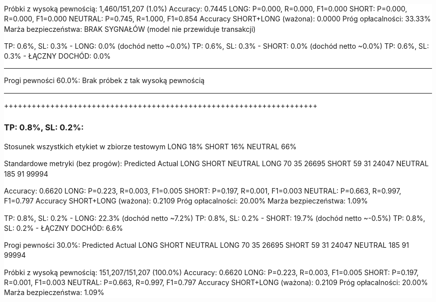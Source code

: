 Próbki z wysoką pewnością: 1,460/151,207 (1.0%)
Accuracy: 0.7445
LONG: P=0.000, R=0.000, F1=0.000
SHORT: P=0.000, R=0.000, F1=0.000
NEUTRAL: P=0.745, R=1.000, F1=0.854
Accuracy SHORT+LONG (ważona): 0.0000
Próg opłacalności: 33.33%
Marża bezpieczeństwa: BRAK SYGNAŁÓW (model nie przewiduje transakcji)

TP: 0.6%, SL: 0.3% - LONG: 0.0% (dochód netto ~0.0%)
TP: 0.6%, SL: 0.3% - SHORT: 0.0% (dochód netto ~0.0%)
TP: 0.6%, SL: 0.3% - ŁĄCZNY DOCHÓD: 0.0%

--------------------------------------------------------------------

Progi pewności 60.0%:
Brak próbek z tak wysoką pewnością

--------------------------------------------------------------------

++++++++++++++++++++++++++++++++++++++++++++++++++++++++++++++++++++

### TP: 0.8%, SL: 0.2%:
Stosunek wszystkich etykiet w zbiorze testowym
LONG 18%
SHORT 16%
NEUTRAL 66%

Standardowe metryki (bez progów):
Predicted
Actual    LONG  SHORT  NEUTRAL
LONG      70     35     26695 
SHORT     59     31     24047 
NEUTRAL   185    91     99994 

Accuracy: 0.6620
LONG: P=0.223, R=0.003, F1=0.005
SHORT: P=0.197, R=0.001, F1=0.003
NEUTRAL: P=0.663, R=0.997, F1=0.797
Accuracy SHORT+LONG (ważona): 0.2109
Próg opłacalności: 20.00%
Marża bezpieczeństwa: 1.09%

TP: 0.8%, SL: 0.2% - LONG: 22.3% (dochód netto ~7.2%)
TP: 0.8%, SL: 0.2% - SHORT: 19.7% (dochód netto ~-0.5%)
TP: 0.8%, SL: 0.2% - ŁĄCZNY DOCHÓD: 6.6%

Progi pewności 30.0%:
Predicted
Actual    LONG  SHORT  NEUTRAL
LONG      70     35     26695 
SHORT     59     31     24047 
NEUTRAL   185    91     99994 

Próbki z wysoką pewnością: 151,207/151,207 (100.0%)
Accuracy: 0.6620
LONG: P=0.223, R=0.003, F1=0.005
SHORT: P=0.197, R=0.001, F1=0.003
NEUTRAL: P=0.663, R=0.997, F1=0.797
Accuracy SHORT+LONG (ważona): 0.2109
Próg opłacalności: 20.00%
Marża bezpieczeństwa: 1.09%

